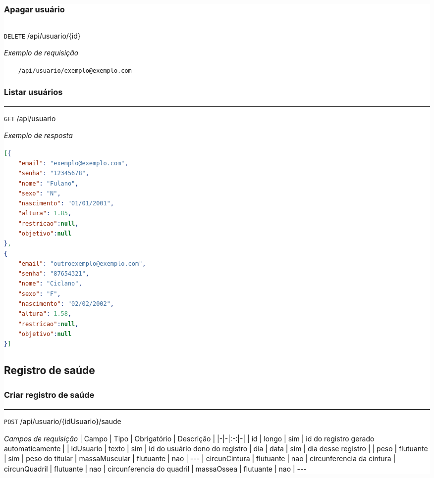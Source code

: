 ### Apagar usuário
---

`DELETE` /api/usuario/{id}

*Exemplo de requisição*
```
    /api/usuario/exemplo@exemplo.com
```

### Listar usuários
---

`GET` /api/usuario

*Exemplo de resposta*
```json
[{
    "email": "exemplo@exemplo.com",
    "senha": "12345678",
    "nome": "Fulano",
    "sexo": "N",
    "nascimento": "01/01/2001",
    "altura": 1.85,
    "restricao":null,
    "objetivo":null
},
{
    "email": "outroexemplo@exemplo.com",
    "senha": "87654321",
    "nome": "Ciclano",
    "sexo": "F",
    "nascimento": "02/02/2002",
    "altura": 1.58,
    "restricao":null,
    "objetivo":null
}]
```

## Registro de saúde

### Criar registro de saúde
---

`POST` /api/usuario/{idUsuario}/saude

*Campos de requisição*
| Campo | Tipo | Obrigatório | Descrição |
|-|-|:-:|-|
| id | longo | sim | id do registro gerado automaticamente |
| idUsuario | texto | sim | id do usuário dono do registro
| dia | data | sim | dia desse registro |
| peso | flutuante | sim | peso do titular
| massaMuscular | flutuante | nao | ---
| circunCintura | flutuante | nao | circunferencia da cintura
| circunQuadril | flutuante | nao | circunferencia do quadril
| massaOssea | flutuante | nao | ---